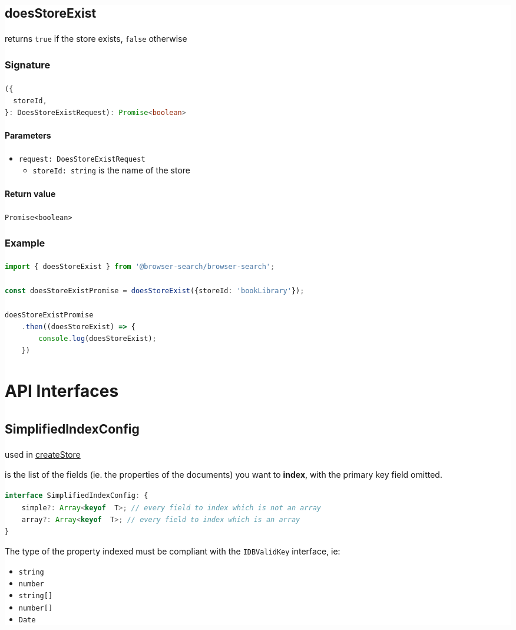 ## doesStoreExist

returns `true` if the store exists, `false` otherwise

### Signature
```typescript
({
  storeId,
}: DoesStoreExistRequest): Promise<boolean>
```
#### Parameters
- `request: DoesStoreExistRequest`
	- `storeId: string` is the name of the store

####  Return value

    Promise<boolean>
    
### Example
```typescript
import { doesStoreExist } from '@browser-search/browser-search';

const doesStoreExistPromise = doesStoreExist({storeId: 'bookLibrary'});

doesStoreExistPromise
	.then((doesStoreExist) => {
		console.log(doesStoreExist); 
	})
```

# API Interfaces

## SimplifiedIndexConfig
used in [createStore](#createStore)

is the list of the fields (ie. the properties of the documents) you want to **index**, with the primary key field omitted.

```typescript
interface SimplifiedIndexConfig: {
	simple?: Array<keyof  T>; // every field to index which is not an array
	array?: Array<keyof  T>; // every field to index which is an array
} 
``` 

The type of the property indexed must be compliant with the `IDBValidKey` interface, ie:
- `string`
- `number`
- `string[]`
- `number[]`
- `Date`
